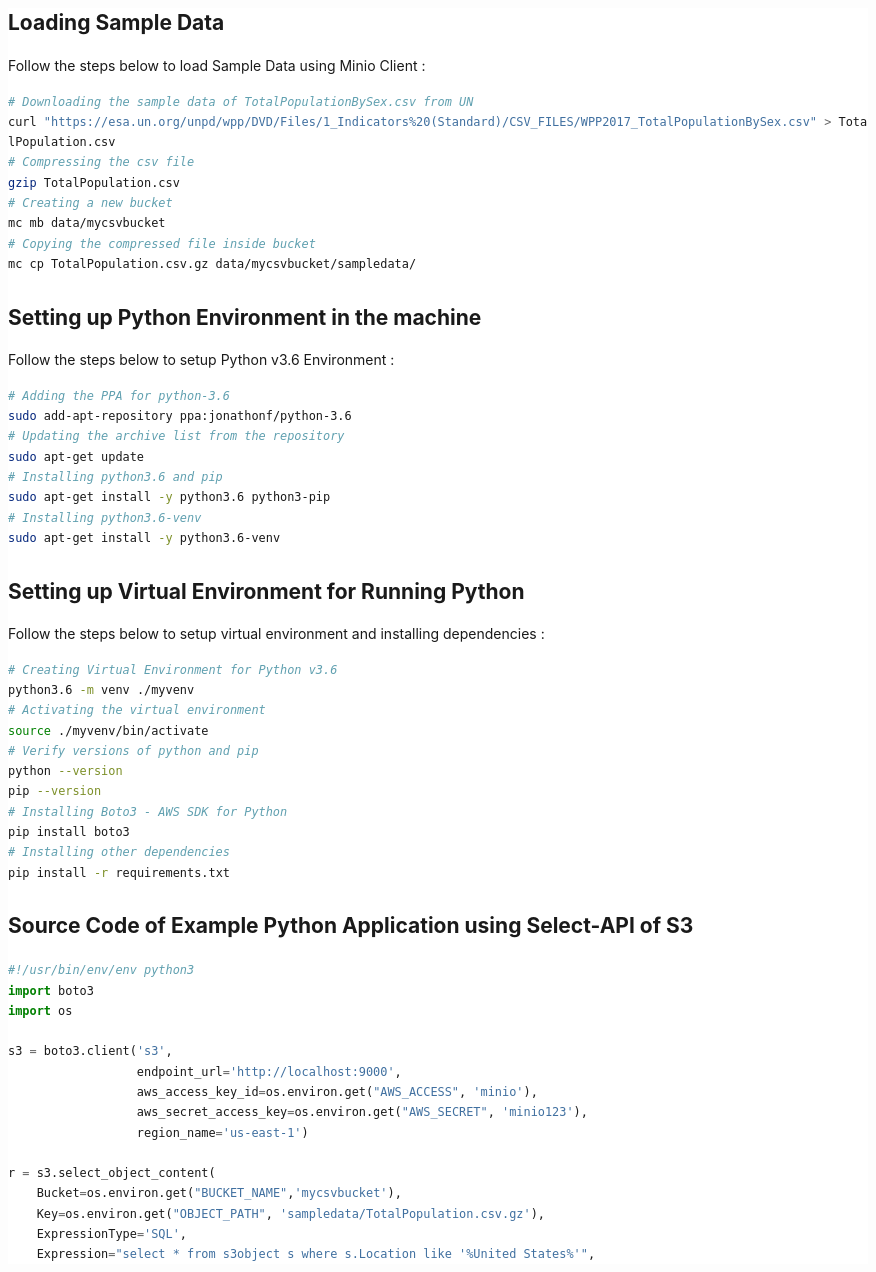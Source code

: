 
## Loading Sample Data
Follow the steps below to load Sample Data using Minio Client :
```sh
# Downloading the sample data of TotalPopulationBySex.csv from UN
curl "https://esa.un.org/unpd/wpp/DVD/Files/1_Indicators%20(Standard)/CSV_FILES/WPP2017_TotalPopulationBySex.csv" > TotalPopulation.csv
# Compressing the csv file
gzip TotalPopulation.csv
# Creating a new bucket
mc mb data/mycsvbucket
# Copying the compressed file inside bucket
mc cp TotalPopulation.csv.gz data/mycsvbucket/sampledata/
```

## Setting up Python Environment in the machine
Follow the steps below to setup Python v3.6 Environment :
```sh
# Adding the PPA for python-3.6
sudo add-apt-repository ppa:jonathonf/python-3.6
# Updating the archive list from the repository
sudo apt-get update
# Installing python3.6 and pip
sudo apt-get install -y python3.6 python3-pip
# Installing python3.6-venv
sudo apt-get install -y python3.6-venv
```

## Setting up Virtual Environment for Running Python
Follow the steps below to setup virtual environment and installing dependencies :
```sh
# Creating Virtual Environment for Python v3.6
python3.6 -m venv ./myvenv
# Activating the virtual environment
source ./myvenv/bin/activate
# Verify versions of python and pip
python --version
pip --version
# Installing Boto3 - AWS SDK for Python
pip install boto3
# Installing other dependencies
pip install -r requirements.txt
```

## Source Code of Example Python Application using Select-API of S3
```python
#!/usr/bin/env/env python3
import boto3
import os

s3 = boto3.client('s3',
                  endpoint_url='http://localhost:9000',
                  aws_access_key_id=os.environ.get("AWS_ACCESS", 'minio'),
                  aws_secret_access_key=os.environ.get("AWS_SECRET", 'minio123'),
                  region_name='us-east-1')

r = s3.select_object_content(
    Bucket=os.environ.get("BUCKET_NAME",'mycsvbucket'),
    Key=os.environ.get("OBJECT_PATH", 'sampledata/TotalPopulation.csv.gz'),
    ExpressionType='SQL',
    Expression="select * from s3object s where s.Location like '%United States%'",
```